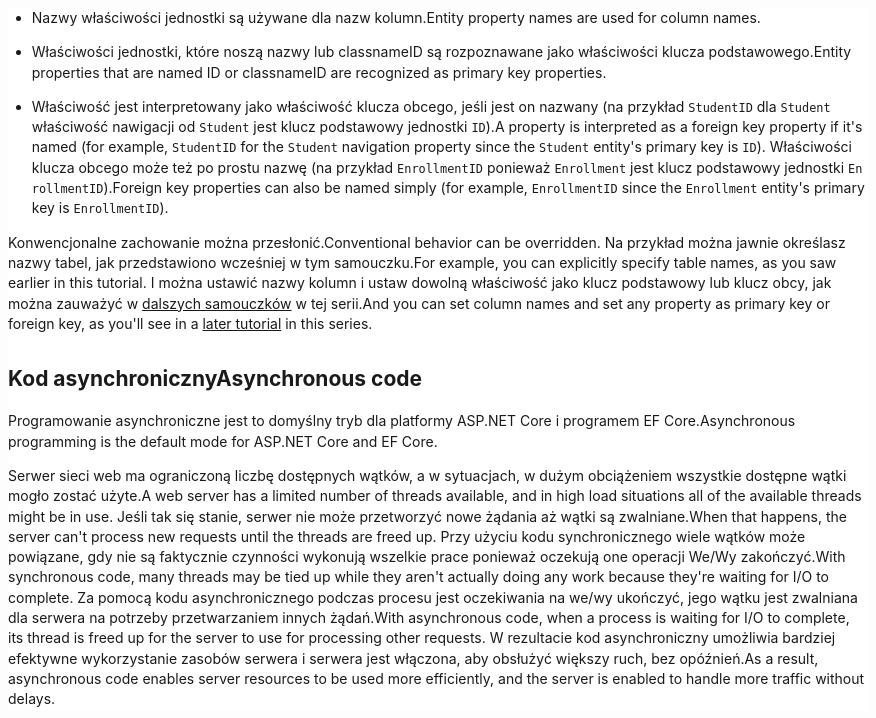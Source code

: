 * <span data-ttu-id="62d5f-304">Nazwy właściwości jednostki są używane dla nazw kolumn.</span><span class="sxs-lookup"><span data-stu-id="62d5f-304">Entity property names are used for column names.</span></span>

* <span data-ttu-id="62d5f-305">Właściwości jednostki, które noszą nazwy lub classnameID są rozpoznawane jako właściwości klucza podstawowego.</span><span class="sxs-lookup"><span data-stu-id="62d5f-305">Entity properties that are named ID or classnameID are recognized as primary key properties.</span></span>

* <span data-ttu-id="62d5f-306">Właściwość jest interpretowany jako właściwość klucza obcego, jeśli jest on nazwany *<navigation property name> <primary key property name>* (na przykład `StudentID` dla `Student` właściwość nawigacji od `Student` jest klucz podstawowy jednostki `ID`).</span><span class="sxs-lookup"><span data-stu-id="62d5f-306">A property is interpreted as a foreign key property if it's named *<navigation property name><primary key property name>* (for example, `StudentID` for the `Student` navigation property since the `Student` entity's primary key is `ID`).</span></span> <span data-ttu-id="62d5f-307">Właściwości klucza obcego może też po prostu nazwę *<primary key property name>* (na przykład `EnrollmentID` ponieważ `Enrollment` jest klucz podstawowy jednostki `EnrollmentID`).</span><span class="sxs-lookup"><span data-stu-id="62d5f-307">Foreign key properties can also be named simply *<primary key property name>* (for example, `EnrollmentID` since the `Enrollment` entity's primary key is `EnrollmentID`).</span></span>

<span data-ttu-id="62d5f-308">Konwencjonalne zachowanie można przesłonić.</span><span class="sxs-lookup"><span data-stu-id="62d5f-308">Conventional behavior can be overridden.</span></span> <span data-ttu-id="62d5f-309">Na przykład można jawnie określasz nazwy tabel, jak przedstawiono wcześniej w tym samouczku.</span><span class="sxs-lookup"><span data-stu-id="62d5f-309">For example, you can explicitly specify table names, as you saw earlier in this tutorial.</span></span> <span data-ttu-id="62d5f-310">I można ustawić nazwy kolumn i ustaw dowolną właściwość jako klucz podstawowy lub klucz obcy, jak można zauważyć w [dalszych samouczków](complex-data-model.md) w tej serii.</span><span class="sxs-lookup"><span data-stu-id="62d5f-310">And you can set column names and set any property as primary key or foreign key, as you'll see in a [later tutorial](complex-data-model.md) in this series.</span></span>

## <a name="asynchronous-code"></a><span data-ttu-id="62d5f-311">Kod asynchroniczny</span><span class="sxs-lookup"><span data-stu-id="62d5f-311">Asynchronous code</span></span>

<span data-ttu-id="62d5f-312">Programowanie asynchroniczne jest to domyślny tryb dla platformy ASP.NET Core i programem EF Core.</span><span class="sxs-lookup"><span data-stu-id="62d5f-312">Asynchronous programming is the default mode for ASP.NET Core and EF Core.</span></span>

<span data-ttu-id="62d5f-313">Serwer sieci web ma ograniczoną liczbę dostępnych wątków, a w sytuacjach, w dużym obciążeniem wszystkie dostępne wątki mogło zostać użyte.</span><span class="sxs-lookup"><span data-stu-id="62d5f-313">A web server has a limited number of threads available, and in high load situations all of the available threads might be in use.</span></span> <span data-ttu-id="62d5f-314">Jeśli tak się stanie, serwer nie może przetworzyć nowe żądania aż wątki są zwalniane.</span><span class="sxs-lookup"><span data-stu-id="62d5f-314">When that happens, the server can't process new requests until the threads are freed up.</span></span> <span data-ttu-id="62d5f-315">Przy użyciu kodu synchronicznego wiele wątków może powiązane, gdy nie są faktycznie czynności wykonują wszelkie prace ponieważ oczekują one operacji We/Wy zakończyć.</span><span class="sxs-lookup"><span data-stu-id="62d5f-315">With synchronous code, many threads may be tied up while they aren't actually doing any work because they're waiting for I/O to complete.</span></span> <span data-ttu-id="62d5f-316">Za pomocą kodu asynchronicznego podczas procesu jest oczekiwania na we/wy ukończyć, jego wątku jest zwalniana dla serwera na potrzeby przetwarzaniem innych żądań.</span><span class="sxs-lookup"><span data-stu-id="62d5f-316">With asynchronous code, when a process is waiting for I/O to complete, its thread is freed up for the server to use for processing other requests.</span></span> <span data-ttu-id="62d5f-317">W rezultacie kod asynchroniczny umożliwia bardziej efektywne wykorzystanie zasobów serwera i serwera jest włączona, aby obsłużyć większy ruch, bez opóźnień.</span><span class="sxs-lookup"><span data-stu-id="62d5f-317">As a result, asynchronous code enables server resources to be used more efficiently, and the server is enabled to handle more traffic without delays.</span></span>

